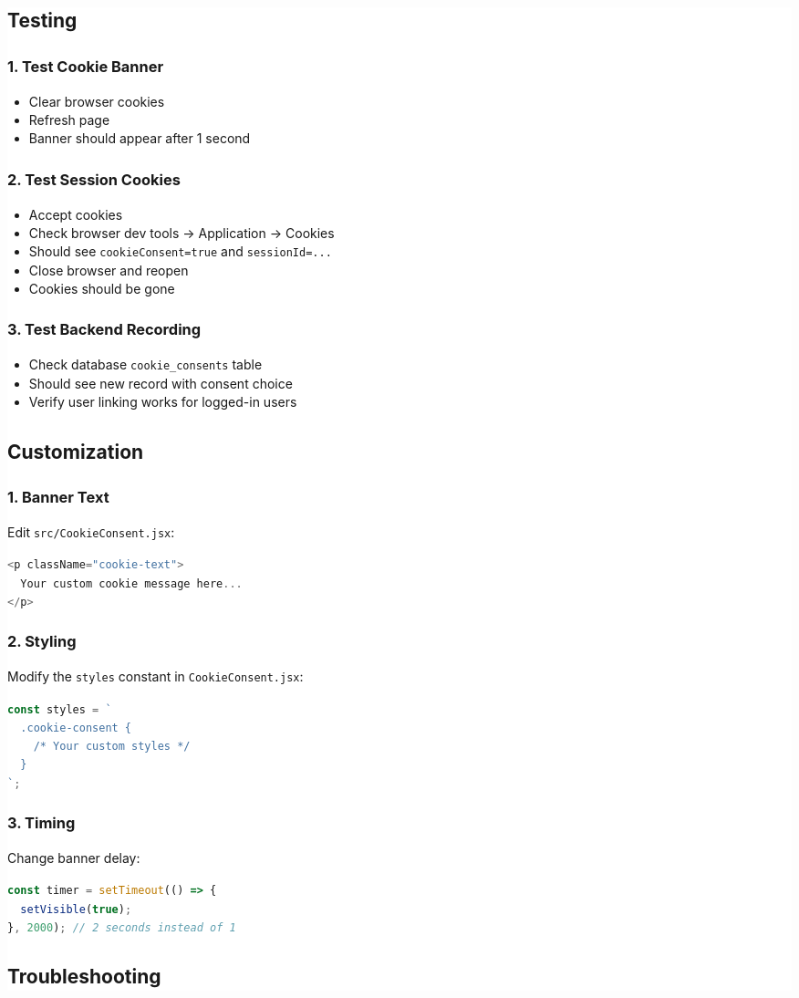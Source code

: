 ## Testing

### 1. Test Cookie Banner
- Clear browser cookies
- Refresh page
- Banner should appear after 1 second

### 2. Test Session Cookies
- Accept cookies
- Check browser dev tools → Application → Cookies
- Should see `cookieConsent=true` and `sessionId=...`
- Close browser and reopen
- Cookies should be gone

### 3. Test Backend Recording
- Check database `cookie_consents` table
- Should see new record with consent choice
- Verify user linking works for logged-in users

## Customization

### 1. Banner Text
Edit `src/CookieConsent.jsx`:
```javascript
<p className="cookie-text">
  Your custom cookie message here...
</p>
```

### 2. Styling
Modify the `styles` constant in `CookieConsent.jsx`:
```javascript
const styles = `
  .cookie-consent {
    /* Your custom styles */
  }
`;
```

### 3. Timing
Change banner delay:
```javascript
const timer = setTimeout(() => {
  setVisible(true);
}, 2000); // 2 seconds instead of 1
```

## Troubleshooting
